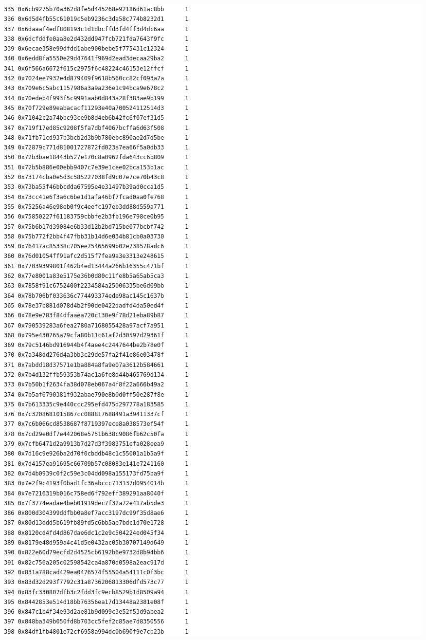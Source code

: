    335 0x6cb9275b70a362d8fe5d445268e92186d61ac8bb      1
    336 0x6d5d4fb55c61019c5eb9236c3da58c774b8232d1      1
    337 0x6daaaf4edf808193c1d1dbcffd3fd4ff3d4dc6aa      1
    338 0x6dcfddfe0aa8e2d432dd947fcb721fda7643f9fc      1
    339 0x6ecae358e99dfdd1abe900bebe5f775431c12324      1
    340 0x6edd8fa5550e29d47641f969d2ead3decaa29ba2      1
    341 0x6f566a6672f615c2975f6c48224c46153e12ffcf      1
    342 0x7024ee7932e4d879409f9618b560cc82cf093a7a      1
    343 0x709e6c5abc1157986a3a9a236e1c94bca9e678c2      1
    344 0x70edeb4f993f5c9991aab0d843a28f383ae9b199      1
    345 0x70f729e89eabacacf11293e40a700524112514d3      1
    346 0x71042c2a74bbc93ce9b8d4eb6b42fc6f07ef31d5      1
    347 0x719f17ed85c9208f5fa7dbf4067bcffa6d63f508      1
    348 0x71fb71cd937b3bcb2d3b9b780ebc890ae2d7d5be      1
    349 0x72879c771d81001727872fd023a7ea66f5a0db33      1
    350 0x72b3bae18443b527e170c8a0962fda643cc6b809      1
    351 0x72b5b886e00ebb9407c7e39e1cee02bca153b1ac      1
    352 0x73174cba0e5d3c585227038fd9c07e7ce70b43c8      1
    353 0x73ba55f46bbcdda67595e4e31497b39ad0cca1d5      1
    354 0x73cc41e6f3a6c6be1d1afa46bf7fcad0aa0fe768      1
    355 0x75256a46e98eb0f9c4eefc197eb3dd88d559a771      1
    356 0x75850227f61183759cbbfe2b3fb196e798ce0b95      1
    357 0x75b6b17d39084e6b33d12b2bd715be077bcbf742      1
    358 0x75b772f2bb4f47fbb31b14d6e034b81cb0a03730      1
    359 0x76417ac85338c705ee75465699b02e738578adc6      1
    360 0x76d01054ff91afc2d515f7fea9a3e3313e248615      1
    361 0x77039399801f462b4ed13444a266b16355c471bf      1
    362 0x77e8001a83e5175e36b0d80c11fe8b5a65ab5ca3      1
    363 0x7858f91c6752400f2234584a25006335be6d09bb      1
    364 0x78b706bf033636c774493374ede98ac145c1637b      1
    365 0x78e37b881d078d4b2f90de0422dadfd4da50ed4f      1
    366 0x78e9e783f84dfaaea720c130e9f78d21eba89b87      1
    367 0x790539283a6fea2780a7168055428a97acf7a951      1
    368 0x795e430765a79cfa80b11c61af2d30597d29361f      1
    369 0x79c5146bd916944b4f4aee4c2447644be2b78e0f      1
    370 0x7a348dd276d4a3bb3c29de57fa2f41e86e03478f      1
    371 0x7abdd18d37571e1ba884a8fa9e07a3612b584661      1
    372 0x7b4d132ffb59353b74ac1a6fe8d44b465769d134      1
    373 0x7b50b1f2634fa38d078eb067a4f8f22a666b49a2      1
    374 0x7b5af6790381f932abae790e8b0d0ff50e287f8e      1
    375 0x7b613335c9e440ccc295efd475d297778a183585      1
    376 0x7c3208681015867cc088817688491a39411337cf      1
    377 0x7c6b066cd8538687f8719397ece8a038573ef54f      1
    378 0x7cd29e0df7e442068e5751b638c9086fb62c50fa      1
    379 0x7cfb6471d2a9913b7d27d3f3983751efa028eea9      1
    380 0x7d16c9e926ba2d70f0cbddb48c1c55001a1b5a9f      1
    381 0x7d4157ea91695c66709b57c08083e141e7241160      1
    382 0x7d4b0939c0f2c59e3c04dd098a155173fd75ba9f      1
    383 0x7e2f9c4193f0bad1fc36abccc713137d0954014b      1
    384 0x7e7216319b016c758ed6f792eff389291aa8040f      1
    385 0x7f3774eadae4beb01919dec7f32a72e417ab5de3      1
    386 0x800d304399ddfbb0a8ef7acc3197dc99f35d8ae6      1
    387 0x80d13ddd5b619fb89fd5c6bb5ae7bdc1d70e1728      1
    388 0x8120cd4fd4d867dae6dc1c2e9c504224ed045f34      1
    389 0x8179e48d959a4c41d5e0432ac05b30707149d649      1
    390 0x822e60d79ecfd2d4525cb6192b6e9732d8b94bb6      1
    391 0x82c756a205c02598542ca4a870d0598a2eac917d      1
    392 0x831a788cad429ea0476574f55504a54111c0f3bc      1
    393 0x83d32d293f7792c31a8736206813306dfd573c77      1
    394 0x83fc330807dfb3c2fdd3fc9ecb8529b1d8509a94      1
    395 0x8442853e514d18bb76356ea17d13448a2381e08f      1
    396 0x847c1b4f34e93d2ae81b9d099c3e52f53d9abea2      1
    397 0x848ba349b050fd8b703cc5fef2c85ae7d8350556      1
    398 0x84df1fb4801e72cf6958a994dc0b690f9e7cb23b      1